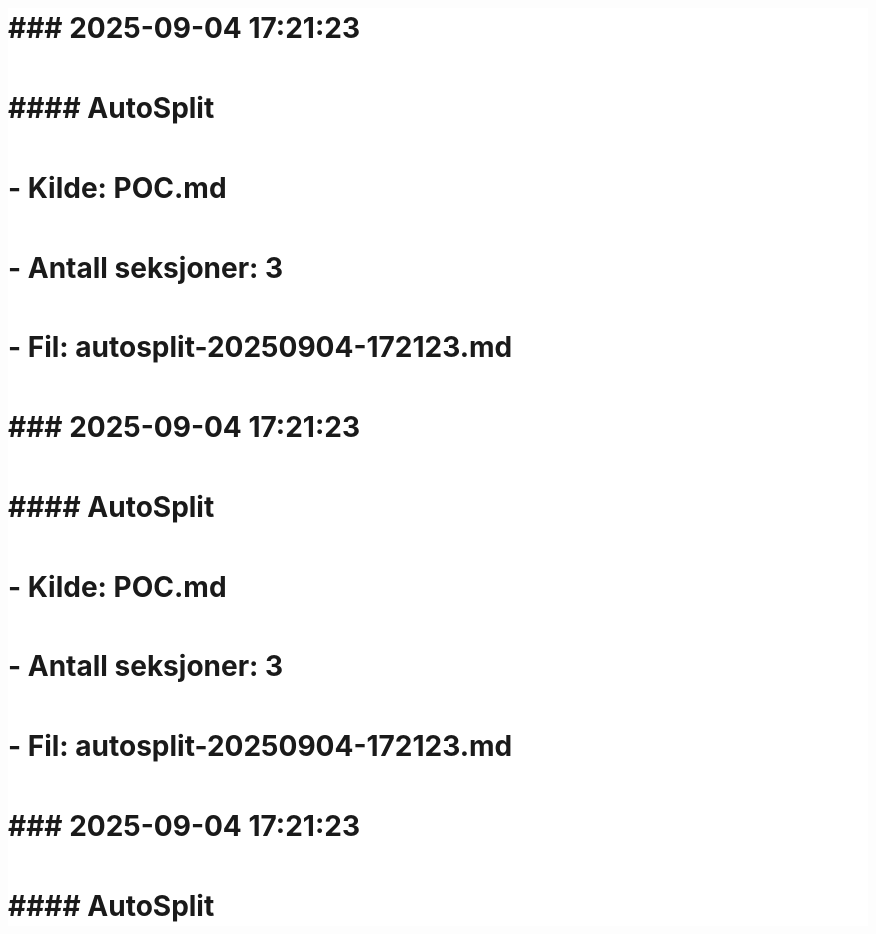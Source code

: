 #

# \### 2025-09-04 17:21:23

# \#### AutoSplit

# \- Kilde: POC.md

# \- Antall seksjoner: 3

# \- Fil: autosplit-20250904-172123.md

#

#

#

#

# \### 2025-09-04 17:21:23

# \#### AutoSplit

# \- Kilde: POC.md

# \- Antall seksjoner: 3

# \- Fil: autosplit-20250904-172123.md

#

#

#

#

# \### 2025-09-04 17:21:23

# \#### AutoSplit
